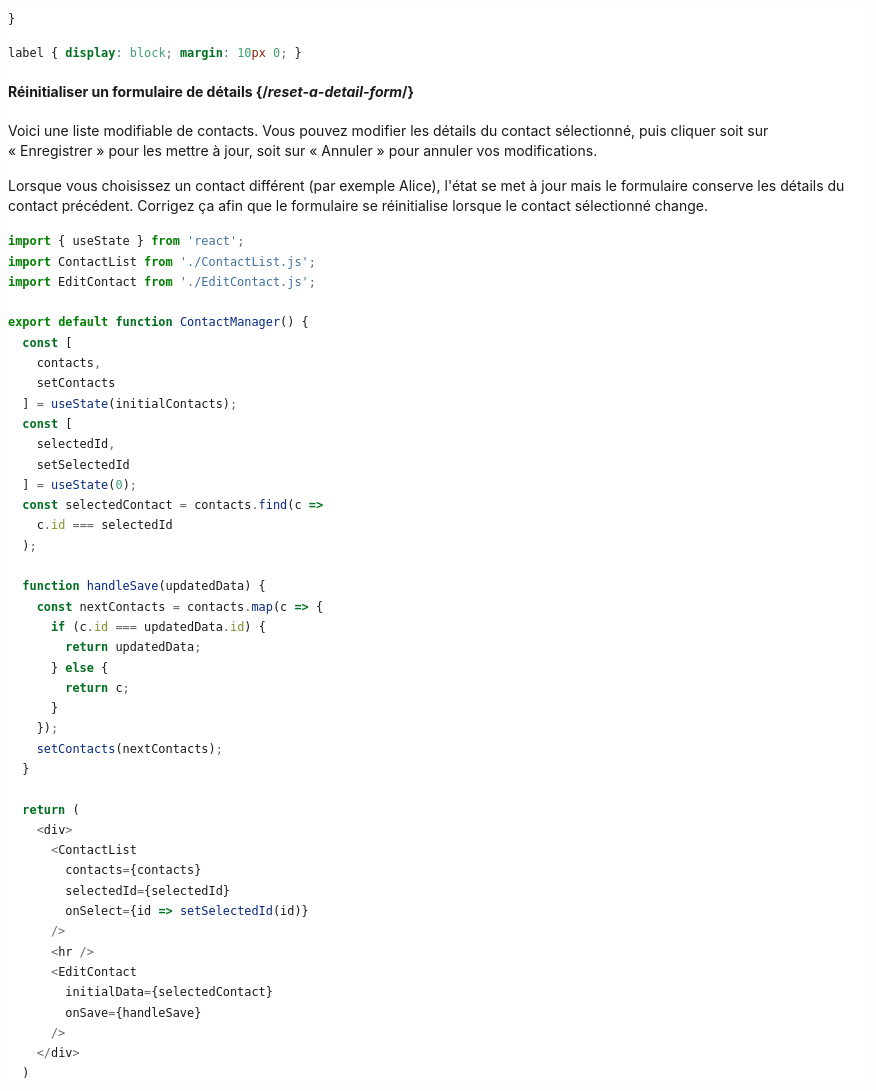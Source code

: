 ```js App.js
}
```

```css
label { display: block; margin: 10px 0; }
```

</Sandpack>

</Solution>

#### Réinitialiser un formulaire de détails {/*reset-a-detail-form*/}

Voici une liste modifiable de contacts. Vous pouvez modifier les détails du contact sélectionné, puis cliquer soit sur « Enregistrer » pour les mettre à jour, soit sur « Annuler » pour annuler vos modifications.

Lorsque vous choisissez un contact différent (par exemple Alice), l'état se met à jour mais le formulaire conserve les détails du contact précédent. Corrigez ça afin que le formulaire se réinitialise lorsque le contact sélectionné change.

<Sandpack>

```js App.js
import { useState } from 'react';
import ContactList from './ContactList.js';
import EditContact from './EditContact.js';

export default function ContactManager() {
  const [
    contacts,
    setContacts
  ] = useState(initialContacts);
  const [
    selectedId,
    setSelectedId
  ] = useState(0);
  const selectedContact = contacts.find(c =>
    c.id === selectedId
  );

  function handleSave(updatedData) {
    const nextContacts = contacts.map(c => {
      if (c.id === updatedData.id) {
        return updatedData;
      } else {
        return c;
      }
    });
    setContacts(nextContacts);
  }

  return (
    <div>
      <ContactList
        contacts={contacts}
        selectedId={selectedId}
        onSelect={id => setSelectedId(id)}
      />
      <hr />
      <EditContact
        initialData={selectedContact}
        onSave={handleSave}
      />
    </div>
  )
```